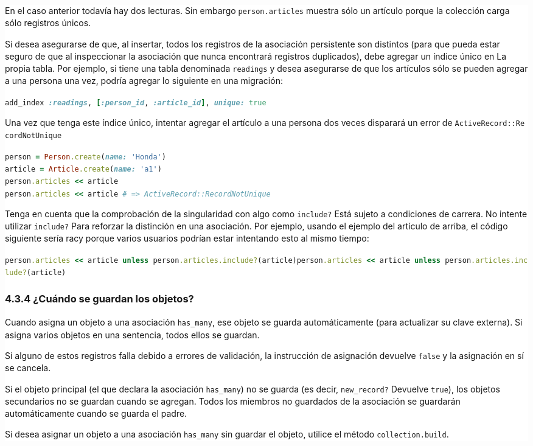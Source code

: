 En el caso anterior todavía hay dos lecturas. Sin embargo `person.articles` muestra sólo un artículo porque la colección carga sólo registros únicos. 

Si desea asegurarse de que, al insertar, todos los registros de la asociación persistente son distintos \(para que pueda estar seguro de que al inspeccionar la asociación que nunca encontrará registros duplicados\), debe agregar un índice único en La propia tabla. Por ejemplo, si tiene una tabla denominada `readings` y desea asegurarse de que los artículos sólo se pueden agregar a una persona una vez, podría agregar lo siguiente en una migración:

```ruby
add_index :readings, [:person_id, :article_id], unique: true
```

Una vez que tenga este índice único, intentar agregar el artículo a una persona dos veces disparará un error de `ActiveRecord::RecordNotUnique`

```ruby
person = Person.create(name: 'Honda')
article = Article.create(name: 'a1')
person.articles << article
person.articles << article # => ActiveRecord::RecordNotUnique
```

Tenga en cuenta que la comprobación de la singularidad con algo como `include?` Está sujeto a condiciones de carrera. No intente utilizar `include?` Para reforzar la distinción en una asociación. Por ejemplo, usando el ejemplo del artículo de arriba, el código siguiente sería racy porque varios usuarios podrían estar intentando esto al mismo tiempo:

```ruby
person.articles << article unless person.articles.include?(article)person.articles << article unless person.articles.include?(article)
```



###  4.3.4 ¿Cuándo se guardan los objetos? 

Cuando asigna un objeto a una asociación `has_many`, ese objeto se guarda automáticamente \(para actualizar su clave externa\). Si asigna varios objetos en una sentencia, todos ellos se guardan. 

Si alguno de estos registros falla debido a errores de validación, la instrucción de asignación devuelve `false` y la asignación en sí se cancela. 

Si el objeto principal \(el que declara la asociación `has_many`\) no se guarda \(es decir, `new_record?` Devuelve `true`\), los objetos secundarios no se guardan cuando se agregan. Todos los miembros no guardados de la asociación se guardarán automáticamente cuando se guarda el padre. 

Si desea asignar un objeto a una asociación `has_many` sin guardar el objeto, utilice el método `collection.build`.

